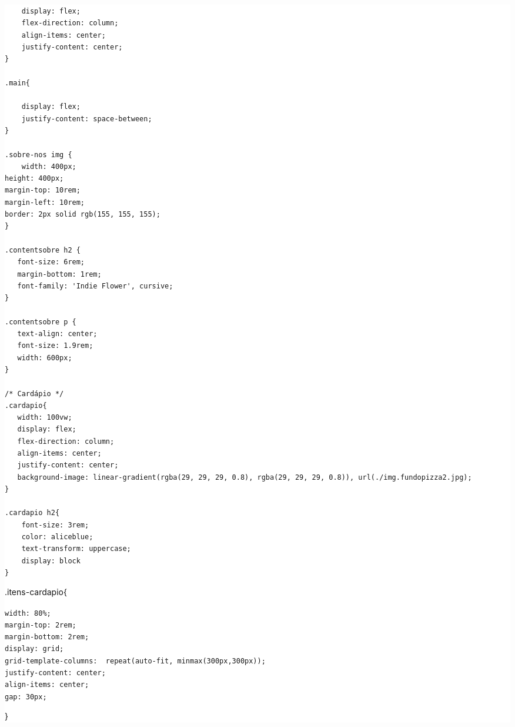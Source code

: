         display: flex;
        flex-direction: column;
        align-items: center;
        justify-content: center;
    }
    
    .main{
        
        display: flex;
        justify-content: space-between;
    }
    
    .sobre-nos img {
        width: 400px;
    height: 400px;
    margin-top: 10rem;
    margin-left: 10rem;
    border: 2px solid rgb(155, 155, 155);
    }
    
    .contentsobre h2 {
       font-size: 6rem;
       margin-bottom: 1rem;
       font-family: 'Indie Flower', cursive;
    }
    
    .contentsobre p {
       text-align: center;
       font-size: 1.9rem;
       width: 600px;
    }

    /* Cardápio */
    .cardapio{
       width: 100vw;
       display: flex;
       flex-direction: column;
       align-items: center;
       justify-content: center;
       background-image: linear-gradient(rgba(29, 29, 29, 0.8), rgba(29, 29, 29, 0.8)), url(./img.fundopizza2.jpg);
    }

    .cardapio h2{
        font-size: 3rem;
        color: aliceblue;
        text-transform: uppercase;
        display: block
    }

 .itens-cardapio{
    
    width: 80%;
    margin-top: 2rem;
    margin-bottom: 2rem;
    display: grid;
    grid-template-columns:  repeat(auto-fit, minmax(300px,300px));
    justify-content: center;
    align-items: center;
    gap: 30px;
}
